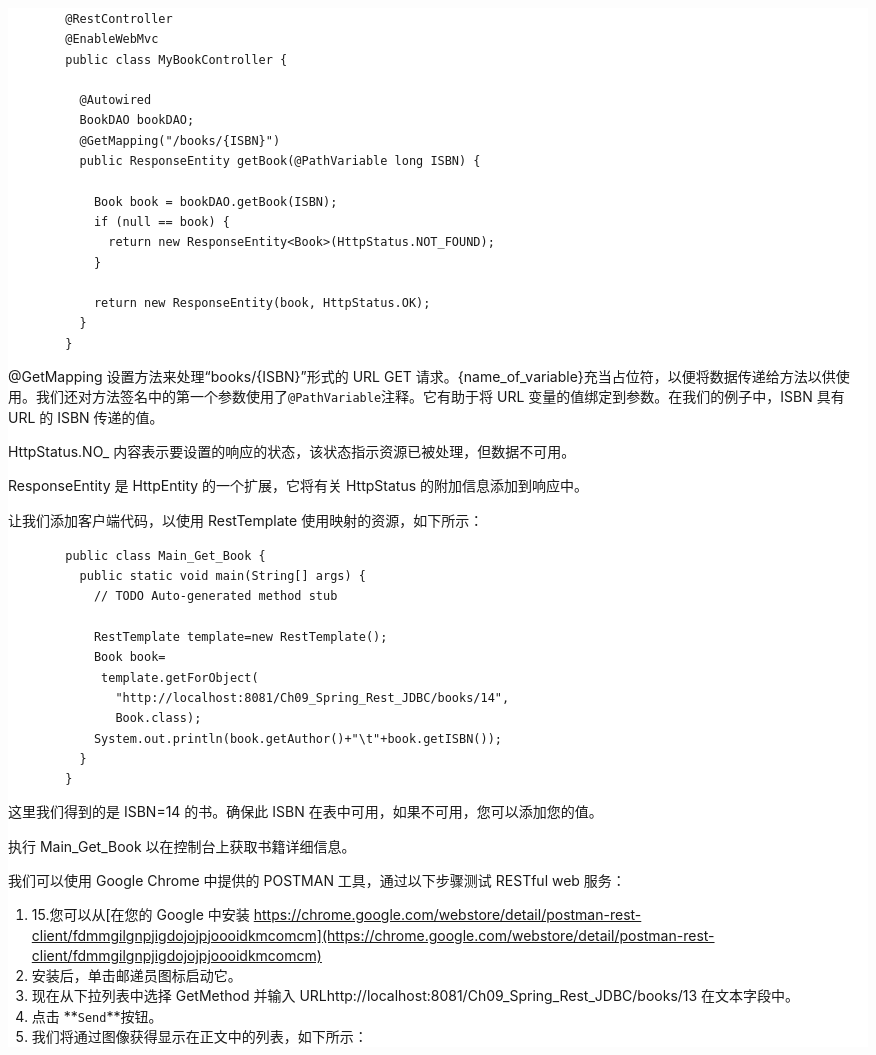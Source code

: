 ```
        @RestController 
        @EnableWebMvc 
        public class MyBookController { 

          @Autowired 
          BookDAO bookDAO; 
          @GetMapping("/books/{ISBN}") 
          public ResponseEntity getBook(@PathVariable long ISBN) { 

            Book book = bookDAO.getBook(ISBN); 
            if (null == book) { 
              return new ResponseEntity<Book>(HttpStatus.NOT_FOUND); 
            } 

            return new ResponseEntity(book, HttpStatus.OK); 
          } 
        } 

```

@GetMapping 设置方法来处理“books/{ISBN}”形式的 URL GET 请求。{name_of_variable}充当占位符，以便将数据传递给方法以供使用。我们还对方法签名中的第一个参数使用了`@PathVariable`注释。它有助于将 URL 变量的值绑定到参数。在我们的例子中，ISBN 具有 URL 的 ISBN 传递的值。

HttpStatus.NO_ 内容表示要设置的响应的状态，该状态指示资源已被处理，但数据不可用。

ResponseEntity 是 HttpEntity 的一个扩展，它将有关 HttpStatus 的附加信息添加到响应中。

让我们添加客户端代码，以使用 RestTemplate 使用映射的资源，如下所示：

```
        public class Main_Get_Book { 
          public static void main(String[] args) { 
            // TODO Auto-generated method stub 

            RestTemplate template=new RestTemplate(); 
            Book book=   
             template.getForObject( 
               "http://localhost:8081/Ch09_Spring_Rest_JDBC/books/14", 
               Book.class); 
            System.out.println(book.getAuthor()+"\t"+book.getISBN()); 
          } 
        } 

```

这里我们得到的是 ISBN=14 的书。确保此 ISBN 在表中可用，如果不可用，您可以添加您的值。

执行 Main_Get_Book 以在控制台上获取书籍详细信息。

我们可以使用 Google Chrome 中提供的 POSTMAN 工具，通过以下步骤测试 RESTful web 服务：

1.  15.您可以从[在您的 Google 中安装 https://chrome.google.com/webstore/detail/postman-rest-client/fdmmgilgnpjigdojojpjoooidkmcomcm](https://chrome.google.com/webstore/detail/postman-rest-client/fdmmgilgnpjigdojojpjoooidkmcomcm)
2.  安装后，单击邮递员图标启动它。
3.  现在从下拉列表中选择 GetMethod 并输入 URLhttp://localhost:8081/Ch09_Spring_Rest_JDBC/books/13 在文本字段中。
4.  点击 **`Send`**按钮。
5.  我们将通过图像获得显示在正文中的列表，如下所示：
